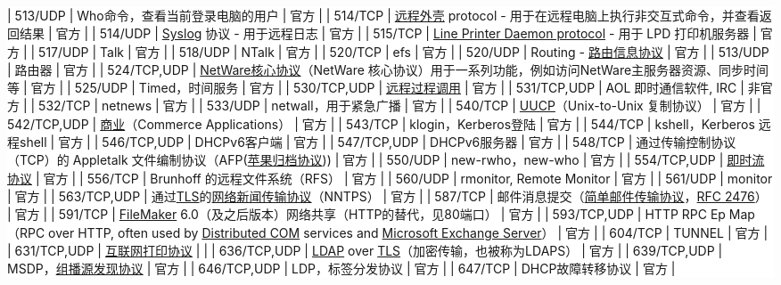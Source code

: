 |   513/UDP   |               Who命令，查看当前登录电脑的用户                |  官方  |
|   514/TCP   | [远程外壳](https://zh.wikipedia.org/wiki/远程外壳) protocol - 用于在远程电脑上执行非交互式命令，并查看返回结果 |  官方  |
|   514/UDP   | [Syslog](https://zh.wikipedia.org/wiki/Syslog) 协议 - 用于远程日志 |  官方  |
|   515/TCP   | [Line Printer Daemon protocol](https://zh.wikipedia.org/wiki/行式打印机后台程序协议) - 用于 LPD 打印机服务器 |  官方  |
|   517/UDP   |                             Talk                             |  官方  |
|   518/UDP   |                            NTalk                             |  官方  |
|   520/TCP   |                             efs                              |  官方  |
|   520/UDP   | Routing - [路由信息协议](https://zh.wikipedia.org/wiki/路由信息协议) |  官方  |
|   513/UDP   |                            路由器                            |  官方  |
| 524/TCP,UDP | [NetWare核心协议](https://zh.wikipedia.org/wiki/NetWare核心協定)（NetWare 核心协议）用于一系列功能，例如访问NetWare主服务器资源、同步时间等 |  官方  |
|   525/UDP   |                       Timed，时间服务                        |  官方  |
| 530/TCP,UDP |  [远程过程调用](https://zh.wikipedia.org/wiki/远程过程调用)  |  官方  |
| 531/TCP,UDP |                    AOL 即时通信软件, IRC                     | 非官方 |
|   532/TCP   |                           netnews                            |  官方  |
|   533/UDP   |                    netwall，用于紧急广播                     |  官方  |
|   540/TCP   | [UUCP](https://zh.wikipedia.org/wiki/UUCP)（Unix-to-Unix 复制协议） |  官方  |
| 542/TCP,UDP | [商业](https://zh.wikipedia.org/wiki/商业)（Commerce Applications） |  官方  |
|   543/TCP   |                     klogin，Kerberos登陆                     |  官方  |
|   544/TCP   |                  kshell，Kerberos 远程shell                  |  官方  |
| 546/TCP,UDP |                         DHCPv6客户端                         |  官方  |
| 547/TCP,UDP |                         DHCPv6服务器                         |  官方  |
|   548/TCP   | 通过传输控制协议（TCP）的 Appletalk 文件编制协议（AFP([苹果归档协议](https://zh.wikipedia.org/wiki/苹果归档协议))) |  官方  |
|   550/UDP   |                      new-rwho，new-who                       |  官方  |
| 554/TCP,UDP |   [即时流协议](https://zh.wikipedia.org/wiki/即時串流協定)   |  官方  |
|   556/TCP   |                Brunhoff 的远程文件系统（RFS）                |  官方  |
|   560/UDP   |                   rmonitor, Remote Monitor                   |  官方  |
|   561/UDP   |                           monitor                            |  官方  |
| 563/TCP,UDP | 通过[TLS](https://zh.wikipedia.org/wiki/TLS)的[网络新闻传输协议](https://zh.wikipedia.org/wiki/网络新闻传输协议)（NNTPS） |  官方  |
|   587/TCP   | 邮件消息提交（[简单邮件传输协议](https://zh.wikipedia.org/wiki/简单邮件传输协议)，[RFC 2476](https://tools.ietf.org/html/rfc2476)） |  官方  |
|   591/TCP   | [FileMaker](https://zh.wikipedia.org/wiki/FileMaker) 6.0（及之后版本）网络共享（HTTP的替代，见80端口） |  官方  |
| 593/TCP,UDP | HTTP RPC Ep Map（RPC over HTTP, often used by [Distributed COM](https://zh.wikipedia.org/wiki/Distributed_COM) services and [Microsoft Exchange Server](https://zh.wikipedia.org/wiki/Microsoft_Exchange_Server)） |  官方  |
|   604/TCP   |                            TUNNEL                            |  官方  |
| 631/TCP,UDP | [互联网打印协议](https://zh.wikipedia.org/wiki/互聯網列印協定) |        |
| 636/TCP,UDP | [LDAP](https://zh.wikipedia.org/wiki/轻型目录访问协议) over [TLS](https://zh.wikipedia.org/wiki/传输层安全协议)（加密传输，也被称为LDAPS） |  官方  |
| 639/TCP,UDP | MSDP，[组播源发现协议](https://zh.wikipedia.org/wiki/组播源发现协议) |  官方  |
| 646/TCP,UDP |                      LDP，标签分发协议                       |  官方  |
|   647/TCP   |                       DHCP故障转移协议                       |  官方  |